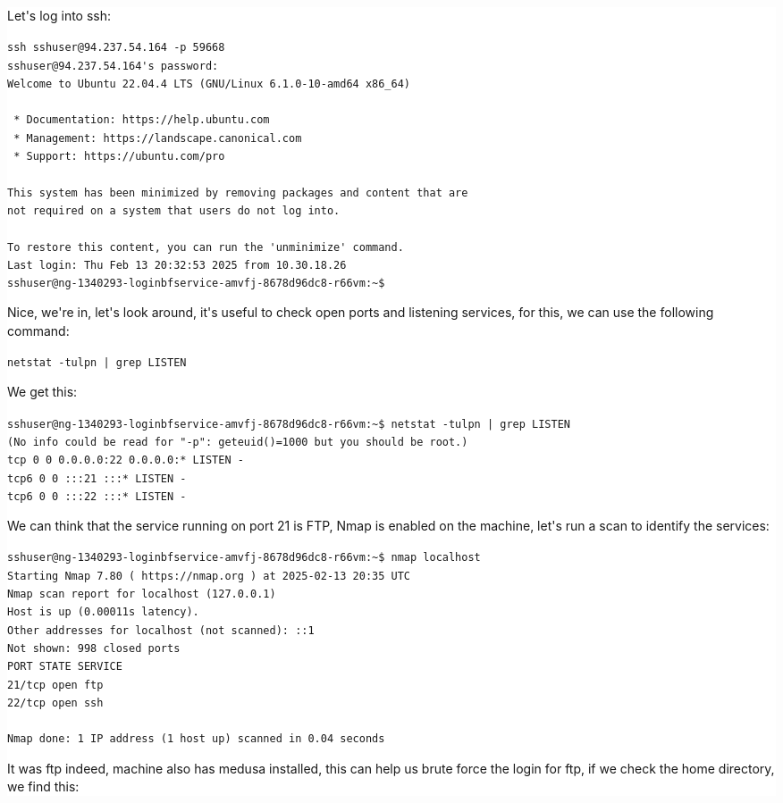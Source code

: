 Let's log into ssh:

```
ssh sshuser@94.237.54.164 -p 59668
sshuser@94.237.54.164's password:
Welcome to Ubuntu 22.04.4 LTS (GNU/Linux 6.1.0-10-amd64 x86_64)

 * Documentation: https://help.ubuntu.com
 * Management: https://landscape.canonical.com
 * Support: https://ubuntu.com/pro

This system has been minimized by removing packages and content that are
not required on a system that users do not log into.

To restore this content, you can run the 'unminimize' command.
Last login: Thu Feb 13 20:32:53 2025 from 10.30.18.26
sshuser@ng-1340293-loginbfservice-amvfj-8678d96dc8-r66vm:~$
```


Nice, we're in, let's look around, it's useful to check open ports and listening services, for this, we can use the following command:

```
netstat -tulpn | grep LISTEN
```

We get this:

```
sshuser@ng-1340293-loginbfservice-amvfj-8678d96dc8-r66vm:~$ netstat -tulpn | grep LISTEN
(No info could be read for "-p": geteuid()=1000 but you should be root.)
tcp 0 0 0.0.0.0:22 0.0.0.0:* LISTEN - 
tcp6 0 0 :::21 :::* LISTEN - 
tcp6 0 0 :::22 :::* LISTEN -
```

We can think that the service running on port 21 is FTP, Nmap is enabled on the machine, let's run a scan to identify the services:

```
sshuser@ng-1340293-loginbfservice-amvfj-8678d96dc8-r66vm:~$ nmap localhost
Starting Nmap 7.80 ( https://nmap.org ) at 2025-02-13 20:35 UTC
Nmap scan report for localhost (127.0.0.1)
Host is up (0.00011s latency).
Other addresses for localhost (not scanned): ::1
Not shown: 998 closed ports
PORT STATE SERVICE
21/tcp open ftp
22/tcp open ssh

Nmap done: 1 IP address (1 host up) scanned in 0.04 seconds
```

It was ftp indeed, machine also has medusa installed, this can help us brute force the login for ftp, if we check the home directory, we find this:
